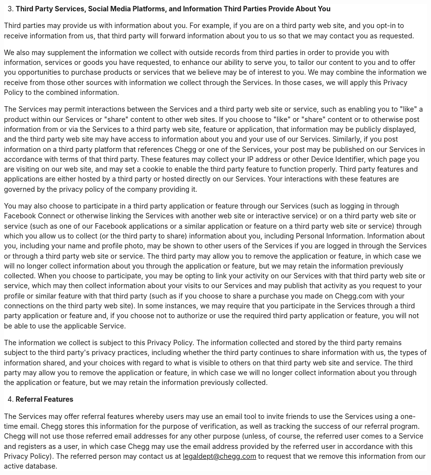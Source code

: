 3. **Third Party Services, Social Media Platforms, and Information Third Parties Provide About You**

Third parties may provide us with information about you. For example, if you are on a third party web site, and you opt-in to receive information from us, that third party will forward information about you to us so that we may contact you as requested.

We also may supplement the information we collect with outside records from third parties in order to provide you with information, services or goods you have requested, to enhance our ability to serve you, to tailor our content to you and to offer you opportunities to purchase products or services that we believe may be of interest to you. We may combine the information we receive from those other sources with information we collect through the Services. In those cases, we will apply this Privacy Policy to the combined information.

The Services may permit interactions between the Services and a third party web site or service, such as enabling you to "like" a product within our Services or "share" content to other web sites. If you choose to "like" or "share" content or to otherwise post information from or via the Services to a third party web site, feature or application, that information may be publicly displayed, and the third party web site may have access to information about you and your use of our Services. Similarly, if you post information on a third party platform that references Chegg or one of the Services, your post may be published on our Services in accordance with terms of that third party. These features may collect your IP address or other Device Identifier, which page you are visiting on our web site, and may set a cookie to enable the third party feature to function properly. Third party features and applications are either hosted by a third party or hosted directly on our Services. Your interactions with these features are governed by the privacy policy of the company providing it.

You may also choose to participate in a third party application or feature through our Services (such as logging in through Facebook Connect or otherwise linking the Services with another web site or interactive service) or on a third party web site or service (such as one of our Facebook applications or a similar application or feature on a third party web site or service) through which you allow us to collect (or the third party to share) information about you, including Personal Information. Information about you, including your name and profile photo, may be shown to other users of the Services if you are logged in through the Services or through a third party web site or service. The third party may allow you to remove the application or feature, in which case we will no longer collect information about you through the application or feature, but we may retain the information previously collected. When you choose to participate, you may be opting to link your activity on our Services with that third party web site or service, which may then collect information about your visits to our Services and may publish that activity as you request to your profile or similar feature with that third party (such as if you choose to share a purchase you made on Chegg.com with your connections on the third party web site). In some instances, we may require that you participate in the Services through a third party application or feature and, if you choose not to authorize or use the required third party application or feature, you will not be able to use the applicable Service.

The information we collect is subject to this Privacy Policy. The information collected and stored by the third party remains subject to the third party's privacy practices, including whether the third party continues to share information with us, the types of information shared, and your choices with regard to what is visible to others on that third party web site and service. The third party may allow you to remove the application or feature, in which case we will no longer collect information about you through the application or feature, but we may retain the information previously collected.

4. **Referral Features**

The Services may offer referral features whereby users may use an email tool to invite friends to use the Services using a one-time email. Chegg stores this information for the purpose of verification, as well as tracking the success of our referral program. Chegg will not use those referred email addresses for any other purpose (unless, of course, the referred user comes to a Service and registers as a user, in which case Chegg may use the email address provided by the referred user in accordance with this Privacy Policy). The referred person may contact us at <a href="mailto:legaldept@chegg.com" class="not-strong">legaldept@chegg.com</a> to request that we remove this information from our active database.
